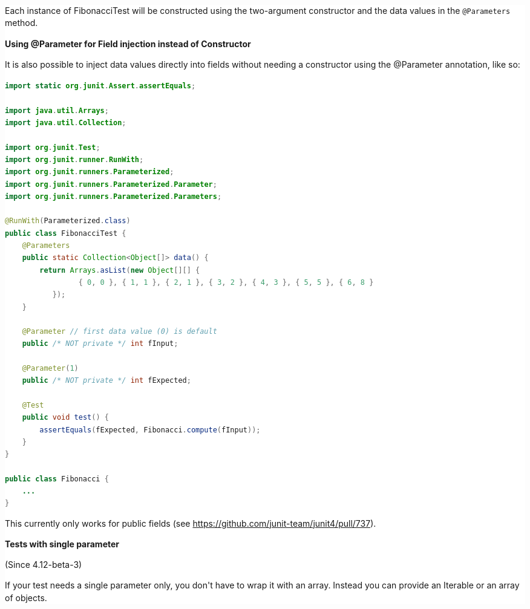 
Each instance of FibonacciTest will be constructed using the two-argument constructor and the data values in the `@Parameters` method.

**Using @Parameter for Field injection instead of Constructor**

It is also possible to inject data values directly into fields without needing a constructor using the @Parameter annotation, like so:

```java
import static org.junit.Assert.assertEquals;

import java.util.Arrays;
import java.util.Collection;

import org.junit.Test;
import org.junit.runner.RunWith;
import org.junit.runners.Parameterized;
import org.junit.runners.Parameterized.Parameter;
import org.junit.runners.Parameterized.Parameters;

@RunWith(Parameterized.class)
public class FibonacciTest {
    @Parameters
    public static Collection<Object[]> data() {
        return Arrays.asList(new Object[][] {
                 { 0, 0 }, { 1, 1 }, { 2, 1 }, { 3, 2 }, { 4, 3 }, { 5, 5 }, { 6, 8 }  
           });
    }

    @Parameter // first data value (0) is default
    public /* NOT private */ int fInput;

    @Parameter(1)
    public /* NOT private */ int fExpected;

    @Test
    public void test() {
        assertEquals(fExpected, Fibonacci.compute(fInput));
    }
}

public class Fibonacci {
    ...
}
```

This currently only works for public fields (see https://github.com/junit-team/junit4/pull/737).

**Tests with single parameter**

(Since 4.12-beta-3)

If your test needs a single parameter only, you don't have to wrap it with an array. Instead you can provide an Iterable or an array of objects.
